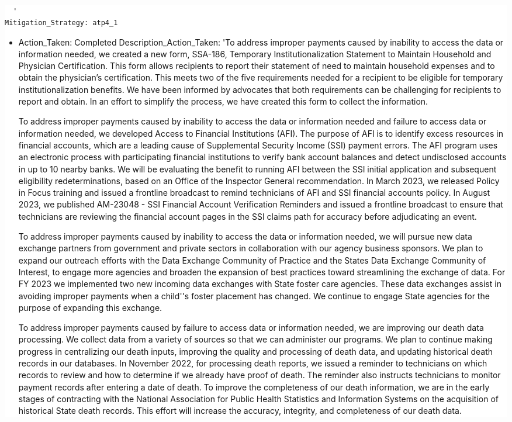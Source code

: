       '
    Mitigation_Strategy: atp4_1
  - Action_Taken: Completed
    Description_Action_Taken: 'To address improper payments caused by inability to
      access the data or information needed, we created a new form, SSA-186, Temporary
      Institutionalization Statement to Maintain Household and Physician Certification.  This
      form allows recipients to report their statement of need to maintain household
      expenses and to obtain the physician’s certification.  This meets two of the
      five requirements needed for a recipient to be eligible for temporary institutionalization
      benefits.  We have been informed by advocates that both requirements can be
      challenging for recipients to report and obtain.  In an effort to simplify the
      process, we have created this form to collect the information.


      To address improper payments caused by inability to access the data or information
      needed and failure to access data or information needed, we developed Access
      to Financial Institutions (AFI).  The purpose of AFI is to identify excess resources
      in financial accounts, which are a leading cause of Supplemental Security Income
      (SSI) payment errors.  The AFI program uses an electronic process with participating
      financial institutions to verify bank account balances and detect undisclosed
      accounts in up to 10 nearby banks.  We will be evaluating the benefit to running
      AFI between the SSI initial application and subsequent eligibility redeterminations,
      based on an Office of the Inspector General recommendation.  In March 2023,
      we released Policy in Focus training and issued a frontline broadcast to remind
      technicians of AFI and SSI financial accounts policy.  In August 2023, we published
      AM-23048 - SSI Financial Account Verification Reminders and issued a frontline
      broadcast to ensure that technicians are reviewing the financial account pages
      in the SSI claims path for accuracy before adjudicating an event.


      To address improper payments caused by inability to access the data or information
      needed, we will pursue new data exchange partners from government and private
      sectors in collaboration with our agency business sponsors.  We plan to expand
      our outreach efforts with the Data Exchange Community of Practice and the States
      Data Exchange Community of Interest, to engage more agencies and broaden the
      expansion of best practices toward streamlining the exchange of data.  For FY
      2023 we implemented two new incoming data exchanges with State foster care agencies.  These
      data exchanges assist in avoiding improper payments when a child''s foster placement
      has changed.  We continue to engage State agencies for the purpose of expanding
      this exchange.


      To address improper payments caused by failure to access data or information
      needed, we are improving our death data processing.  We collect data from a
      variety of sources so that we can administer our programs.  We plan to continue
      making progress in centralizing our death inputs, improving the quality and
      processing of death data, and updating historical death records in our databases.  In
      November 2022, for processing death reports, we issued a reminder to technicians
      on which records to review and how to determine if we already have proof of
      death.  The reminder also instructs technicians to monitor payment records after
      entering a date of death.  To improve the completeness of our death information,
      we are in the early stages of contracting with the National Association for
      Public Health Statistics and Information Systems on the acquisition of historical
      State death records.  This effort will increase the accuracy, integrity, and
      completeness of our death data.
